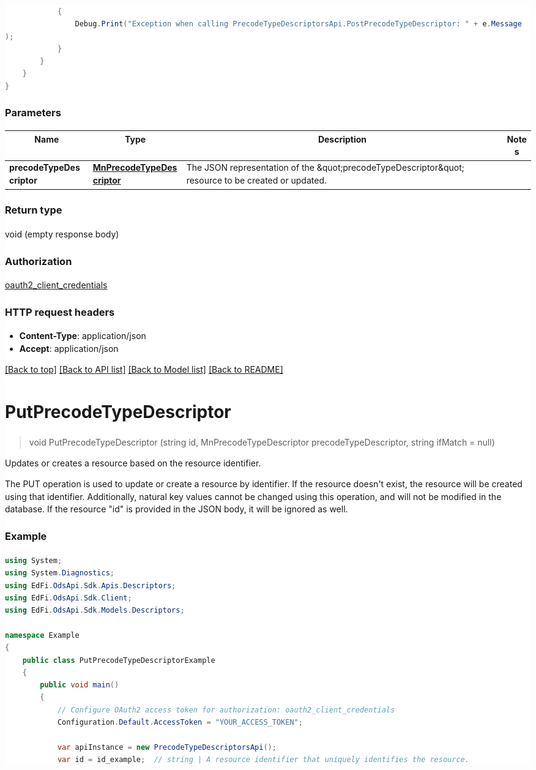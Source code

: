 ```csharp
            {
                Debug.Print("Exception when calling PrecodeTypeDescriptorsApi.PostPrecodeTypeDescriptor: " + e.Message );
            }
        }
    }
}
```

### Parameters

Name | Type | Description  | Notes
------------- | ------------- | ------------- | -------------
 **precodeTypeDescriptor** | [**MnPrecodeTypeDescriptor**](MnPrecodeTypeDescriptor.md)| The JSON representation of the \&quot;precodeTypeDescriptor\&quot; resource to be created or updated. | 

### Return type

void (empty response body)

### Authorization

[oauth2_client_credentials](../README.md#oauth2_client_credentials)

### HTTP request headers

 - **Content-Type**: application/json
 - **Accept**: application/json

[[Back to top]](#) [[Back to API list]](../README.md#documentation-for-api-endpoints) [[Back to Model list]](../README.md#documentation-for-models) [[Back to README]](../README.md)

<a name="putprecodetypedescriptor"></a>
# **PutPrecodeTypeDescriptor**
> void PutPrecodeTypeDescriptor (string id, MnPrecodeTypeDescriptor precodeTypeDescriptor, string ifMatch = null)

Updates or creates a resource based on the resource identifier.

The PUT operation is used to update or create a resource by identifier. If the resource doesn't exist, the resource will be created using that identifier. Additionally, natural key values cannot be changed using this operation, and will not be modified in the database.  If the resource \"id\" is provided in the JSON body, it will be ignored as well.

### Example
```csharp
using System;
using System.Diagnostics;
using EdFi.OdsApi.Sdk.Apis.Descriptors;
using EdFi.OdsApi.Sdk.Client;
using EdFi.OdsApi.Sdk.Models.Descriptors;

namespace Example
{
    public class PutPrecodeTypeDescriptorExample
    {
        public void main()
        {
            // Configure OAuth2 access token for authorization: oauth2_client_credentials
            Configuration.Default.AccessToken = "YOUR_ACCESS_TOKEN";

            var apiInstance = new PrecodeTypeDescriptorsApi();
            var id = id_example;  // string | A resource identifier that uniquely identifies the resource.
```
